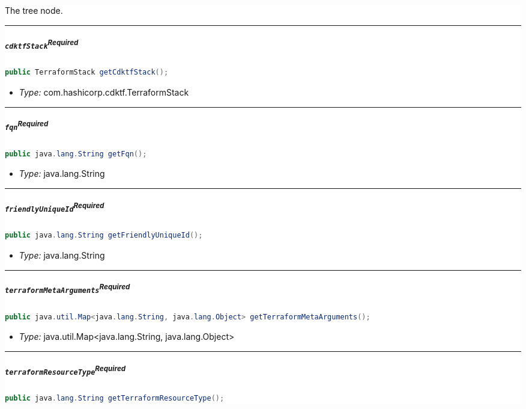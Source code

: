 The tree node.

---

##### `cdktfStack`<sup>Required</sup> <a name="cdktfStack" id="@cdktf/provider-consul.dataConsulServices.DataConsulServices.property.cdktfStack"></a>

```java
public TerraformStack getCdktfStack();
```

- *Type:* com.hashicorp.cdktf.TerraformStack

---

##### `fqn`<sup>Required</sup> <a name="fqn" id="@cdktf/provider-consul.dataConsulServices.DataConsulServices.property.fqn"></a>

```java
public java.lang.String getFqn();
```

- *Type:* java.lang.String

---

##### `friendlyUniqueId`<sup>Required</sup> <a name="friendlyUniqueId" id="@cdktf/provider-consul.dataConsulServices.DataConsulServices.property.friendlyUniqueId"></a>

```java
public java.lang.String getFriendlyUniqueId();
```

- *Type:* java.lang.String

---

##### `terraformMetaArguments`<sup>Required</sup> <a name="terraformMetaArguments" id="@cdktf/provider-consul.dataConsulServices.DataConsulServices.property.terraformMetaArguments"></a>

```java
public java.util.Map<java.lang.String, java.lang.Object> getTerraformMetaArguments();
```

- *Type:* java.util.Map<java.lang.String, java.lang.Object>

---

##### `terraformResourceType`<sup>Required</sup> <a name="terraformResourceType" id="@cdktf/provider-consul.dataConsulServices.DataConsulServices.property.terraformResourceType"></a>

```java
public java.lang.String getTerraformResourceType();
```
